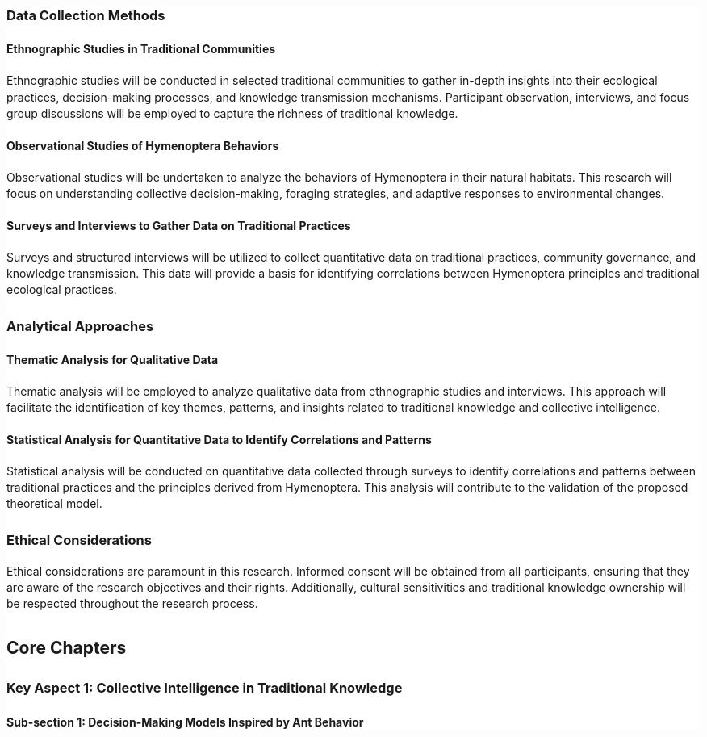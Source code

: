 ### Data Collection Methods

#### Ethnographic Studies in Traditional Communities

Ethnographic studies will be conducted in selected traditional communities to gather in-depth insights into their ecological practices, decision-making processes, and knowledge transmission mechanisms. Participant observation, interviews, and focus group discussions will be employed to capture the richness of traditional knowledge.

#### Observational Studies of Hymenoptera Behaviors

Observational studies will be undertaken to analyze the behaviors of Hymenoptera in their natural habitats. This research will focus on understanding collective decision-making, foraging strategies, and adaptive responses to environmental changes.

#### Surveys and Interviews to Gather Data on Traditional Practices

Surveys and structured interviews will be utilized to collect quantitative data on traditional practices, community governance, and knowledge transmission. This data will provide a basis for identifying correlations between Hymenoptera principles and traditional ecological practices.

### Analytical Approaches

#### Thematic Analysis for Qualitative Data

Thematic analysis will be employed to analyze qualitative data from ethnographic studies and interviews. This approach will facilitate the identification of key themes, patterns, and insights related to traditional knowledge and collective intelligence.

#### Statistical Analysis for Quantitative Data to Identify Correlations and Patterns

Statistical analysis will be conducted on quantitative data collected through surveys to identify correlations and patterns between traditional practices and the principles derived from Hymenoptera. This analysis will contribute to the validation of the proposed theoretical model.

### Ethical Considerations

Ethical considerations are paramount in this research. Informed consent will be obtained from all participants, ensuring that they are aware of the research objectives and their rights. Additionally, cultural sensitivities and traditional knowledge ownership will be respected throughout the research process.

## Core Chapters

### Key Aspect 1: Collective Intelligence in Traditional Knowledge

#### Sub-section 1: Decision-Making Models Inspired by Ant Behavior
